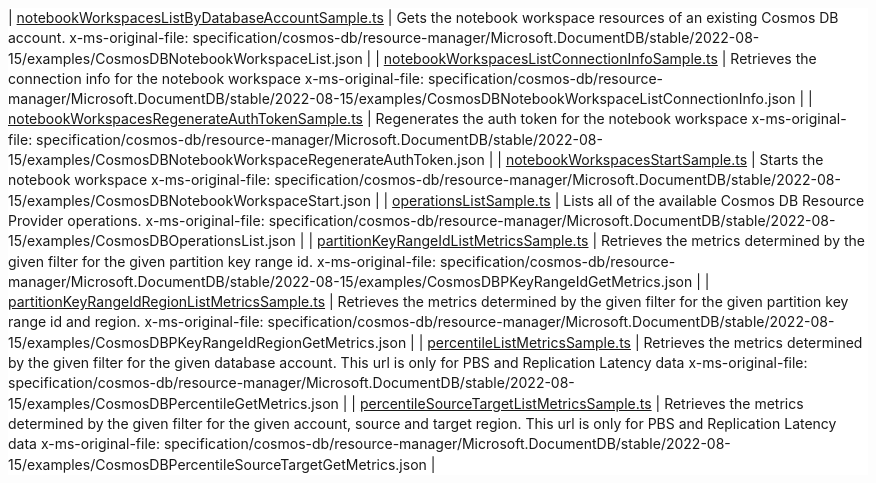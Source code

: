 | [notebookWorkspacesListByDatabaseAccountSample.ts][notebookworkspaceslistbydatabaseaccountsample]                                           | Gets the notebook workspace resources of an existing Cosmos DB account. x-ms-original-file: specification/cosmos-db/resource-manager/Microsoft.DocumentDB/stable/2022-08-15/examples/CosmosDBNotebookWorkspaceList.json                                                                                                                                                                                                                                                     |
| [notebookWorkspacesListConnectionInfoSample.ts][notebookworkspaceslistconnectioninfosample]                                                 | Retrieves the connection info for the notebook workspace x-ms-original-file: specification/cosmos-db/resource-manager/Microsoft.DocumentDB/stable/2022-08-15/examples/CosmosDBNotebookWorkspaceListConnectionInfo.json                                                                                                                                                                                                                                                      |
| [notebookWorkspacesRegenerateAuthTokenSample.ts][notebookworkspacesregenerateauthtokensample]                                               | Regenerates the auth token for the notebook workspace x-ms-original-file: specification/cosmos-db/resource-manager/Microsoft.DocumentDB/stable/2022-08-15/examples/CosmosDBNotebookWorkspaceRegenerateAuthToken.json                                                                                                                                                                                                                                                        |
| [notebookWorkspacesStartSample.ts][notebookworkspacesstartsample]                                                                           | Starts the notebook workspace x-ms-original-file: specification/cosmos-db/resource-manager/Microsoft.DocumentDB/stable/2022-08-15/examples/CosmosDBNotebookWorkspaceStart.json                                                                                                                                                                                                                                                                                              |
| [operationsListSample.ts][operationslistsample]                                                                                             | Lists all of the available Cosmos DB Resource Provider operations. x-ms-original-file: specification/cosmos-db/resource-manager/Microsoft.DocumentDB/stable/2022-08-15/examples/CosmosDBOperationsList.json                                                                                                                                                                                                                                                                 |
| [partitionKeyRangeIdListMetricsSample.ts][partitionkeyrangeidlistmetricssample]                                                             | Retrieves the metrics determined by the given filter for the given partition key range id. x-ms-original-file: specification/cosmos-db/resource-manager/Microsoft.DocumentDB/stable/2022-08-15/examples/CosmosDBPKeyRangeIdGetMetrics.json                                                                                                                                                                                                                                  |
| [partitionKeyRangeIdRegionListMetricsSample.ts][partitionkeyrangeidregionlistmetricssample]                                                 | Retrieves the metrics determined by the given filter for the given partition key range id and region. x-ms-original-file: specification/cosmos-db/resource-manager/Microsoft.DocumentDB/stable/2022-08-15/examples/CosmosDBPKeyRangeIdRegionGetMetrics.json                                                                                                                                                                                                                 |
| [percentileListMetricsSample.ts][percentilelistmetricssample]                                                                               | Retrieves the metrics determined by the given filter for the given database account. This url is only for PBS and Replication Latency data x-ms-original-file: specification/cosmos-db/resource-manager/Microsoft.DocumentDB/stable/2022-08-15/examples/CosmosDBPercentileGetMetrics.json                                                                                                                                                                                   |
| [percentileSourceTargetListMetricsSample.ts][percentilesourcetargetlistmetricssample]                                                       | Retrieves the metrics determined by the given filter for the given account, source and target region. This url is only for PBS and Replication Latency data x-ms-original-file: specification/cosmos-db/resource-manager/Microsoft.DocumentDB/stable/2022-08-15/examples/CosmosDBPercentileSourceTargetGetMetrics.json                                                                                                                                                      |

[cassandraclusterscreateupdatesample]: https://github.com/Azure/azure-sdk-for-js/blob/main/sdk/cosmosdb/arm-cosmosdb/samples/v15/typescript/src/cassandraClustersCreateUpdateSample.ts
[cassandraclustersdeallocatesample]: https://github.com/Azure/azure-sdk-for-js/blob/main/sdk/cosmosdb/arm-cosmosdb/samples/v15/typescript/src/cassandraClustersDeallocateSample.ts
[cassandraclustersdeletesample]: https://github.com/Azure/azure-sdk-for-js/blob/main/sdk/cosmosdb/arm-cosmosdb/samples/v15/typescript/src/cassandraClustersDeleteSample.ts
[cassandraclustersgetsample]: https://github.com/Azure/azure-sdk-for-js/blob/main/sdk/cosmosdb/arm-cosmosdb/samples/v15/typescript/src/cassandraClustersGetSample.ts
[cassandraclustersinvokecommandsample]: https://github.com/Azure/azure-sdk-for-js/blob/main/sdk/cosmosdb/arm-cosmosdb/samples/v15/typescript/src/cassandraClustersInvokeCommandSample.ts
[cassandraclusterslistbyresourcegroupsample]: https://github.com/Azure/azure-sdk-for-js/blob/main/sdk/cosmosdb/arm-cosmosdb/samples/v15/typescript/src/cassandraClustersListByResourceGroupSample.ts
[cassandraclusterslistbysubscriptionsample]: https://github.com/Azure/azure-sdk-for-js/blob/main/sdk/cosmosdb/arm-cosmosdb/samples/v15/typescript/src/cassandraClustersListBySubscriptionSample.ts
[cassandraclustersstartsample]: https://github.com/Azure/azure-sdk-for-js/blob/main/sdk/cosmosdb/arm-cosmosdb/samples/v15/typescript/src/cassandraClustersStartSample.ts
[cassandraclustersstatussample]: https://github.com/Azure/azure-sdk-for-js/blob/main/sdk/cosmosdb/arm-cosmosdb/samples/v15/typescript/src/cassandraClustersStatusSample.ts
[cassandraclustersupdatesample]: https://github.com/Azure/azure-sdk-for-js/blob/main/sdk/cosmosdb/arm-cosmosdb/samples/v15/typescript/src/cassandraClustersUpdateSample.ts
[cassandradatacenterscreateupdatesample]: https://github.com/Azure/azure-sdk-for-js/blob/main/sdk/cosmosdb/arm-cosmosdb/samples/v15/typescript/src/cassandraDataCentersCreateUpdateSample.ts
[cassandradatacentersdeletesample]: https://github.com/Azure/azure-sdk-for-js/blob/main/sdk/cosmosdb/arm-cosmosdb/samples/v15/typescript/src/cassandraDataCentersDeleteSample.ts
[cassandradatacentersgetsample]: https://github.com/Azure/azure-sdk-for-js/blob/main/sdk/cosmosdb/arm-cosmosdb/samples/v15/typescript/src/cassandraDataCentersGetSample.ts
[cassandradatacenterslistsample]: https://github.com/Azure/azure-sdk-for-js/blob/main/sdk/cosmosdb/arm-cosmosdb/samples/v15/typescript/src/cassandraDataCentersListSample.ts
[cassandradatacentersupdatesample]: https://github.com/Azure/azure-sdk-for-js/blob/main/sdk/cosmosdb/arm-cosmosdb/samples/v15/typescript/src/cassandraDataCentersUpdateSample.ts
[cassandraresourcescreateupdatecassandrakeyspacesample]: https://github.com/Azure/azure-sdk-for-js/blob/main/sdk/cosmosdb/arm-cosmosdb/samples/v15/typescript/src/cassandraResourcesCreateUpdateCassandraKeyspaceSample.ts
[cassandraresourcescreateupdatecassandratablesample]: https://github.com/Azure/azure-sdk-for-js/blob/main/sdk/cosmosdb/arm-cosmosdb/samples/v15/typescript/src/cassandraResourcesCreateUpdateCassandraTableSample.ts
[cassandraresourcesdeletecassandrakeyspacesample]: https://github.com/Azure/azure-sdk-for-js/blob/main/sdk/cosmosdb/arm-cosmosdb/samples/v15/typescript/src/cassandraResourcesDeleteCassandraKeyspaceSample.ts
[cassandraresourcesdeletecassandratablesample]: https://github.com/Azure/azure-sdk-for-js/blob/main/sdk/cosmosdb/arm-cosmosdb/samples/v15/typescript/src/cassandraResourcesDeleteCassandraTableSample.ts
[cassandraresourcesgetcassandrakeyspacesample]: https://github.com/Azure/azure-sdk-for-js/blob/main/sdk/cosmosdb/arm-cosmosdb/samples/v15/typescript/src/cassandraResourcesGetCassandraKeyspaceSample.ts
[cassandraresourcesgetcassandrakeyspacethroughputsample]: https://github.com/Azure/azure-sdk-for-js/blob/main/sdk/cosmosdb/arm-cosmosdb/samples/v15/typescript/src/cassandraResourcesGetCassandraKeyspaceThroughputSample.ts
[cassandraresourcesgetcassandratablesample]: https://github.com/Azure/azure-sdk-for-js/blob/main/sdk/cosmosdb/arm-cosmosdb/samples/v15/typescript/src/cassandraResourcesGetCassandraTableSample.ts
[cassandraresourcesgetcassandratablethroughputsample]: https://github.com/Azure/azure-sdk-for-js/blob/main/sdk/cosmosdb/arm-cosmosdb/samples/v15/typescript/src/cassandraResourcesGetCassandraTableThroughputSample.ts
[cassandraresourceslistcassandrakeyspacessample]: https://github.com/Azure/azure-sdk-for-js/blob/main/sdk/cosmosdb/arm-cosmosdb/samples/v15/typescript/src/cassandraResourcesListCassandraKeyspacesSample.ts
[cassandraresourceslistcassandratablessample]: https://github.com/Azure/azure-sdk-for-js/blob/main/sdk/cosmosdb/arm-cosmosdb/samples/v15/typescript/src/cassandraResourcesListCassandraTablesSample.ts
[cassandraresourcesmigratecassandrakeyspacetoautoscalesample]: https://github.com/Azure/azure-sdk-for-js/blob/main/sdk/cosmosdb/arm-cosmosdb/samples/v15/typescript/src/cassandraResourcesMigrateCassandraKeyspaceToAutoscaleSample.ts
[cassandraresourcesmigratecassandrakeyspacetomanualthroughputsample]: https://github.com/Azure/azure-sdk-for-js/blob/main/sdk/cosmosdb/arm-cosmosdb/samples/v15/typescript/src/cassandraResourcesMigrateCassandraKeyspaceToManualThroughputSample.ts
[cassandraresourcesmigratecassandratabletoautoscalesample]: https://github.com/Azure/azure-sdk-for-js/blob/main/sdk/cosmosdb/arm-cosmosdb/samples/v15/typescript/src/cassandraResourcesMigrateCassandraTableToAutoscaleSample.ts
[cassandraresourcesmigratecassandratabletomanualthroughputsample]: https://github.com/Azure/azure-sdk-for-js/blob/main/sdk/cosmosdb/arm-cosmosdb/samples/v15/typescript/src/cassandraResourcesMigrateCassandraTableToManualThroughputSample.ts
[cassandraresourcesupdatecassandrakeyspacethroughputsample]: https://github.com/Azure/azure-sdk-for-js/blob/main/sdk/cosmosdb/arm-cosmosdb/samples/v15/typescript/src/cassandraResourcesUpdateCassandraKeyspaceThroughputSample.ts
[cassandraresourcesupdatecassandratablethroughputsample]: https://github.com/Azure/azure-sdk-for-js/blob/main/sdk/cosmosdb/arm-cosmosdb/samples/v15/typescript/src/cassandraResourcesUpdateCassandraTableThroughputSample.ts
[collectionlistmetricdefinitionssample]: https://github.com/Azure/azure-sdk-for-js/blob/main/sdk/cosmosdb/arm-cosmosdb/samples/v15/typescript/src/collectionListMetricDefinitionsSample.ts
[collectionlistmetricssample]: https://github.com/Azure/azure-sdk-for-js/blob/main/sdk/cosmosdb/arm-cosmosdb/samples/v15/typescript/src/collectionListMetricsSample.ts
[collectionlistusagessample]: https://github.com/Azure/azure-sdk-for-js/blob/main/sdk/cosmosdb/arm-cosmosdb/samples/v15/typescript/src/collectionListUsagesSample.ts
[collectionpartitionlistmetricssample]: https://github.com/Azure/azure-sdk-for-js/blob/main/sdk/cosmosdb/arm-cosmosdb/samples/v15/typescript/src/collectionPartitionListMetricsSample.ts
[collectionpartitionlistusagessample]: https://github.com/Azure/azure-sdk-for-js/blob/main/sdk/cosmosdb/arm-cosmosdb/samples/v15/typescript/src/collectionPartitionListUsagesSample.ts
[collectionpartitionregionlistmetricssample]: https://github.com/Azure/azure-sdk-for-js/blob/main/sdk/cosmosdb/arm-cosmosdb/samples/v15/typescript/src/collectionPartitionRegionListMetricsSample.ts
[collectionregionlistmetricssample]: https://github.com/Azure/azure-sdk-for-js/blob/main/sdk/cosmosdb/arm-cosmosdb/samples/v15/typescript/src/collectionRegionListMetricsSample.ts
[databaseaccountregionlistmetricssample]: https://github.com/Azure/azure-sdk-for-js/blob/main/sdk/cosmosdb/arm-cosmosdb/samples/v15/typescript/src/databaseAccountRegionListMetricsSample.ts
[databaseaccountschecknameexistssample]: https://github.com/Azure/azure-sdk-for-js/blob/main/sdk/cosmosdb/arm-cosmosdb/samples/v15/typescript/src/databaseAccountsCheckNameExistsSample.ts
[databaseaccountscreateorupdatesample]: https://github.com/Azure/azure-sdk-for-js/blob/main/sdk/cosmosdb/arm-cosmosdb/samples/v15/typescript/src/databaseAccountsCreateOrUpdateSample.ts
[databaseaccountsdeletesample]: https://github.com/Azure/azure-sdk-for-js/blob/main/sdk/cosmosdb/arm-cosmosdb/samples/v15/typescript/src/databaseAccountsDeleteSample.ts
[databaseaccountsfailoverprioritychangesample]: https://github.com/Azure/azure-sdk-for-js/blob/main/sdk/cosmosdb/arm-cosmosdb/samples/v15/typescript/src/databaseAccountsFailoverPriorityChangeSample.ts
[databaseaccountsgetreadonlykeyssample]: https://github.com/Azure/azure-sdk-for-js/blob/main/sdk/cosmosdb/arm-cosmosdb/samples/v15/typescript/src/databaseAccountsGetReadOnlyKeysSample.ts
[databaseaccountsgetsample]: https://github.com/Azure/azure-sdk-for-js/blob/main/sdk/cosmosdb/arm-cosmosdb/samples/v15/typescript/src/databaseAccountsGetSample.ts
[databaseaccountslistbyresourcegroupsample]: https://github.com/Azure/azure-sdk-for-js/blob/main/sdk/cosmosdb/arm-cosmosdb/samples/v15/typescript/src/databaseAccountsListByResourceGroupSample.ts
[databaseaccountslistconnectionstringssample]: https://github.com/Azure/azure-sdk-for-js/blob/main/sdk/cosmosdb/arm-cosmosdb/samples/v15/typescript/src/databaseAccountsListConnectionStringsSample.ts
[databaseaccountslistkeyssample]: https://github.com/Azure/azure-sdk-for-js/blob/main/sdk/cosmosdb/arm-cosmosdb/samples/v15/typescript/src/databaseAccountsListKeysSample.ts
[databaseaccountslistmetricdefinitionssample]: https://github.com/Azure/azure-sdk-for-js/blob/main/sdk/cosmosdb/arm-cosmosdb/samples/v15/typescript/src/databaseAccountsListMetricDefinitionsSample.ts
[databaseaccountslistmetricssample]: https://github.com/Azure/azure-sdk-for-js/blob/main/sdk/cosmosdb/arm-cosmosdb/samples/v15/typescript/src/databaseAccountsListMetricsSample.ts
[databaseaccountslistreadonlykeyssample]: https://github.com/Azure/azure-sdk-for-js/blob/main/sdk/cosmosdb/arm-cosmosdb/samples/v15/typescript/src/databaseAccountsListReadOnlyKeysSample.ts
[databaseaccountslistsample]: https://github.com/Azure/azure-sdk-for-js/blob/main/sdk/cosmosdb/arm-cosmosdb/samples/v15/typescript/src/databaseAccountsListSample.ts
[databaseaccountslistusagessample]: https://github.com/Azure/azure-sdk-for-js/blob/main/sdk/cosmosdb/arm-cosmosdb/samples/v15/typescript/src/databaseAccountsListUsagesSample.ts
[databaseaccountsofflineregionsample]: https://github.com/Azure/azure-sdk-for-js/blob/main/sdk/cosmosdb/arm-cosmosdb/samples/v15/typescript/src/databaseAccountsOfflineRegionSample.ts
[databaseaccountsonlineregionsample]: https://github.com/Azure/azure-sdk-for-js/blob/main/sdk/cosmosdb/arm-cosmosdb/samples/v15/typescript/src/databaseAccountsOnlineRegionSample.ts
[databaseaccountsregeneratekeysample]: https://github.com/Azure/azure-sdk-for-js/blob/main/sdk/cosmosdb/arm-cosmosdb/samples/v15/typescript/src/databaseAccountsRegenerateKeySample.ts
[databaseaccountsupdatesample]: https://github.com/Azure/azure-sdk-for-js/blob/main/sdk/cosmosdb/arm-cosmosdb/samples/v15/typescript/src/databaseAccountsUpdateSample.ts
[databaselistmetricdefinitionssample]: https://github.com/Azure/azure-sdk-for-js/blob/main/sdk/cosmosdb/arm-cosmosdb/samples/v15/typescript/src/databaseListMetricDefinitionsSample.ts
[databaselistmetricssample]: https://github.com/Azure/azure-sdk-for-js/blob/main/sdk/cosmosdb/arm-cosmosdb/samples/v15/typescript/src/databaseListMetricsSample.ts
[databaselistusagessample]: https://github.com/Azure/azure-sdk-for-js/blob/main/sdk/cosmosdb/arm-cosmosdb/samples/v15/typescript/src/databaseListUsagesSample.ts
[gremlinresourcescreateupdategremlindatabasesample]: https://github.com/Azure/azure-sdk-for-js/blob/main/sdk/cosmosdb/arm-cosmosdb/samples/v15/typescript/src/gremlinResourcesCreateUpdateGremlinDatabaseSample.ts
[gremlinresourcescreateupdategremlingraphsample]: https://github.com/Azure/azure-sdk-for-js/blob/main/sdk/cosmosdb/arm-cosmosdb/samples/v15/typescript/src/gremlinResourcesCreateUpdateGremlinGraphSample.ts
[gremlinresourcesdeletegremlindatabasesample]: https://github.com/Azure/azure-sdk-for-js/blob/main/sdk/cosmosdb/arm-cosmosdb/samples/v15/typescript/src/gremlinResourcesDeleteGremlinDatabaseSample.ts
[gremlinresourcesdeletegremlingraphsample]: https://github.com/Azure/azure-sdk-for-js/blob/main/sdk/cosmosdb/arm-cosmosdb/samples/v15/typescript/src/gremlinResourcesDeleteGremlinGraphSample.ts
[gremlinresourcesgetgremlindatabasesample]: https://github.com/Azure/azure-sdk-for-js/blob/main/sdk/cosmosdb/arm-cosmosdb/samples/v15/typescript/src/gremlinResourcesGetGremlinDatabaseSample.ts
[gremlinresourcesgetgremlindatabasethroughputsample]: https://github.com/Azure/azure-sdk-for-js/blob/main/sdk/cosmosdb/arm-cosmosdb/samples/v15/typescript/src/gremlinResourcesGetGremlinDatabaseThroughputSample.ts
[gremlinresourcesgetgremlingraphsample]: https://github.com/Azure/azure-sdk-for-js/blob/main/sdk/cosmosdb/arm-cosmosdb/samples/v15/typescript/src/gremlinResourcesGetGremlinGraphSample.ts
[gremlinresourcesgetgremlingraphthroughputsample]: https://github.com/Azure/azure-sdk-for-js/blob/main/sdk/cosmosdb/arm-cosmosdb/samples/v15/typescript/src/gremlinResourcesGetGremlinGraphThroughputSample.ts
[gremlinresourceslistgremlindatabasessample]: https://github.com/Azure/azure-sdk-for-js/blob/main/sdk/cosmosdb/arm-cosmosdb/samples/v15/typescript/src/gremlinResourcesListGremlinDatabasesSample.ts
[gremlinresourceslistgremlingraphssample]: https://github.com/Azure/azure-sdk-for-js/blob/main/sdk/cosmosdb/arm-cosmosdb/samples/v15/typescript/src/gremlinResourcesListGremlinGraphsSample.ts
[gremlinresourcesmigrategremlindatabasetoautoscalesample]: https://github.com/Azure/azure-sdk-for-js/blob/main/sdk/cosmosdb/arm-cosmosdb/samples/v15/typescript/src/gremlinResourcesMigrateGremlinDatabaseToAutoscaleSample.ts
[gremlinresourcesmigrategremlindatabasetomanualthroughputsample]: https://github.com/Azure/azure-sdk-for-js/blob/main/sdk/cosmosdb/arm-cosmosdb/samples/v15/typescript/src/gremlinResourcesMigrateGremlinDatabaseToManualThroughputSample.ts
[gremlinresourcesmigrategremlingraphtoautoscalesample]: https://github.com/Azure/azure-sdk-for-js/blob/main/sdk/cosmosdb/arm-cosmosdb/samples/v15/typescript/src/gremlinResourcesMigrateGremlinGraphToAutoscaleSample.ts
[gremlinresourcesmigrategremlingraphtomanualthroughputsample]: https://github.com/Azure/azure-sdk-for-js/blob/main/sdk/cosmosdb/arm-cosmosdb/samples/v15/typescript/src/gremlinResourcesMigrateGremlinGraphToManualThroughputSample.ts
[gremlinresourcesupdategremlindatabasethroughputsample]: https://github.com/Azure/azure-sdk-for-js/blob/main/sdk/cosmosdb/arm-cosmosdb/samples/v15/typescript/src/gremlinResourcesUpdateGremlinDatabaseThroughputSample.ts
[gremlinresourcesupdategremlingraphthroughputsample]: https://github.com/Azure/azure-sdk-for-js/blob/main/sdk/cosmosdb/arm-cosmosdb/samples/v15/typescript/src/gremlinResourcesUpdateGremlinGraphThroughputSample.ts
[locationsgetsample]: https://github.com/Azure/azure-sdk-for-js/blob/main/sdk/cosmosdb/arm-cosmosdb/samples/v15/typescript/src/locationsGetSample.ts
[locationslistsample]: https://github.com/Azure/azure-sdk-for-js/blob/main/sdk/cosmosdb/arm-cosmosdb/samples/v15/typescript/src/locationsListSample.ts
[mongodbresourcescreateupdatemongodbcollectionsample]: https://github.com/Azure/azure-sdk-for-js/blob/main/sdk/cosmosdb/arm-cosmosdb/samples/v15/typescript/src/mongoDbResourcesCreateUpdateMongoDbcollectionSample.ts
[mongodbresourcescreateupdatemongodbdatabasesample]: https://github.com/Azure/azure-sdk-for-js/blob/main/sdk/cosmosdb/arm-cosmosdb/samples/v15/typescript/src/mongoDbResourcesCreateUpdateMongoDbdatabaseSample.ts
[mongodbresourcescreateupdatemongoroledefinitionsample]: https://github.com/Azure/azure-sdk-for-js/blob/main/sdk/cosmosdb/arm-cosmosdb/samples/v15/typescript/src/mongoDbResourcesCreateUpdateMongoRoleDefinitionSample.ts
[mongodbresourcescreateupdatemongouserdefinitionsample]: https://github.com/Azure/azure-sdk-for-js/blob/main/sdk/cosmosdb/arm-cosmosdb/samples/v15/typescript/src/mongoDbResourcesCreateUpdateMongoUserDefinitionSample.ts
[mongodbresourcesdeletemongodbcollectionsample]: https://github.com/Azure/azure-sdk-for-js/blob/main/sdk/cosmosdb/arm-cosmosdb/samples/v15/typescript/src/mongoDbResourcesDeleteMongoDbcollectionSample.ts
[mongodbresourcesdeletemongodbdatabasesample]: https://github.com/Azure/azure-sdk-for-js/blob/main/sdk/cosmosdb/arm-cosmosdb/samples/v15/typescript/src/mongoDbResourcesDeleteMongoDbdatabaseSample.ts
[mongodbresourcesdeletemongoroledefinitionsample]: https://github.com/Azure/azure-sdk-for-js/blob/main/sdk/cosmosdb/arm-cosmosdb/samples/v15/typescript/src/mongoDbResourcesDeleteMongoRoleDefinitionSample.ts
[mongodbresourcesdeletemongouserdefinitionsample]: https://github.com/Azure/azure-sdk-for-js/blob/main/sdk/cosmosdb/arm-cosmosdb/samples/v15/typescript/src/mongoDbResourcesDeleteMongoUserDefinitionSample.ts
[mongodbresourcesgetmongodbcollectionsample]: https://github.com/Azure/azure-sdk-for-js/blob/main/sdk/cosmosdb/arm-cosmosdb/samples/v15/typescript/src/mongoDbResourcesGetMongoDbcollectionSample.ts
[mongodbresourcesgetmongodbcollectionthroughputsample]: https://github.com/Azure/azure-sdk-for-js/blob/main/sdk/cosmosdb/arm-cosmosdb/samples/v15/typescript/src/mongoDbResourcesGetMongoDbcollectionThroughputSample.ts
[mongodbresourcesgetmongodbdatabasesample]: https://github.com/Azure/azure-sdk-for-js/blob/main/sdk/cosmosdb/arm-cosmosdb/samples/v15/typescript/src/mongoDbResourcesGetMongoDbdatabaseSample.ts
[mongodbresourcesgetmongodbdatabasethroughputsample]: https://github.com/Azure/azure-sdk-for-js/blob/main/sdk/cosmosdb/arm-cosmosdb/samples/v15/typescript/src/mongoDbResourcesGetMongoDbdatabaseThroughputSample.ts
[mongodbresourcesgetmongoroledefinitionsample]: https://github.com/Azure/azure-sdk-for-js/blob/main/sdk/cosmosdb/arm-cosmosdb/samples/v15/typescript/src/mongoDbResourcesGetMongoRoleDefinitionSample.ts
[mongodbresourcesgetmongouserdefinitionsample]: https://github.com/Azure/azure-sdk-for-js/blob/main/sdk/cosmosdb/arm-cosmosdb/samples/v15/typescript/src/mongoDbResourcesGetMongoUserDefinitionSample.ts
[mongodbresourceslistmongodbcollectionssample]: https://github.com/Azure/azure-sdk-for-js/blob/main/sdk/cosmosdb/arm-cosmosdb/samples/v15/typescript/src/mongoDbResourcesListMongoDbcollectionsSample.ts
[mongodbresourceslistmongodbdatabasessample]: https://github.com/Azure/azure-sdk-for-js/blob/main/sdk/cosmosdb/arm-cosmosdb/samples/v15/typescript/src/mongoDbResourcesListMongoDbdatabasesSample.ts
[mongodbresourceslistmongoroledefinitionssample]: https://github.com/Azure/azure-sdk-for-js/blob/main/sdk/cosmosdb/arm-cosmosdb/samples/v15/typescript/src/mongoDbResourcesListMongoRoleDefinitionsSample.ts
[mongodbresourceslistmongouserdefinitionssample]: https://github.com/Azure/azure-sdk-for-js/blob/main/sdk/cosmosdb/arm-cosmosdb/samples/v15/typescript/src/mongoDbResourcesListMongoUserDefinitionsSample.ts
[mongodbresourcesmigratemongodbcollectiontoautoscalesample]: https://github.com/Azure/azure-sdk-for-js/blob/main/sdk/cosmosdb/arm-cosmosdb/samples/v15/typescript/src/mongoDbResourcesMigrateMongoDbcollectionToAutoscaleSample.ts
[mongodbresourcesmigratemongodbcollectiontomanualthroughputsample]: https://github.com/Azure/azure-sdk-for-js/blob/main/sdk/cosmosdb/arm-cosmosdb/samples/v15/typescript/src/mongoDbResourcesMigrateMongoDbcollectionToManualThroughputSample.ts
[mongodbresourcesmigratemongodbdatabasetoautoscalesample]: https://github.com/Azure/azure-sdk-for-js/blob/main/sdk/cosmosdb/arm-cosmosdb/samples/v15/typescript/src/mongoDbResourcesMigrateMongoDbdatabaseToAutoscaleSample.ts
[mongodbresourcesmigratemongodbdatabasetomanualthroughputsample]: https://github.com/Azure/azure-sdk-for-js/blob/main/sdk/cosmosdb/arm-cosmosdb/samples/v15/typescript/src/mongoDbResourcesMigrateMongoDbdatabaseToManualThroughputSample.ts
[mongodbresourcesretrievecontinuousbackupinformationsample]: https://github.com/Azure/azure-sdk-for-js/blob/main/sdk/cosmosdb/arm-cosmosdb/samples/v15/typescript/src/mongoDbResourcesRetrieveContinuousBackupInformationSample.ts
[mongodbresourcesupdatemongodbcollectionthroughputsample]: https://github.com/Azure/azure-sdk-for-js/blob/main/sdk/cosmosdb/arm-cosmosdb/samples/v15/typescript/src/mongoDbResourcesUpdateMongoDbcollectionThroughputSample.ts
[mongodbresourcesupdatemongodbdatabasethroughputsample]: https://github.com/Azure/azure-sdk-for-js/blob/main/sdk/cosmosdb/arm-cosmosdb/samples/v15/typescript/src/mongoDbResourcesUpdateMongoDbdatabaseThroughputSample.ts
[notebookworkspacescreateorupdatesample]: https://github.com/Azure/azure-sdk-for-js/blob/main/sdk/cosmosdb/arm-cosmosdb/samples/v15/typescript/src/notebookWorkspacesCreateOrUpdateSample.ts
[notebookworkspacesdeletesample]: https://github.com/Azure/azure-sdk-for-js/blob/main/sdk/cosmosdb/arm-cosmosdb/samples/v15/typescript/src/notebookWorkspacesDeleteSample.ts
[notebookworkspacesgetsample]: https://github.com/Azure/azure-sdk-for-js/blob/main/sdk/cosmosdb/arm-cosmosdb/samples/v15/typescript/src/notebookWorkspacesGetSample.ts
[notebookworkspaceslistbydatabaseaccountsample]: https://github.com/Azure/azure-sdk-for-js/blob/main/sdk/cosmosdb/arm-cosmosdb/samples/v15/typescript/src/notebookWorkspacesListByDatabaseAccountSample.ts
[notebookworkspaceslistconnectioninfosample]: https://github.com/Azure/azure-sdk-for-js/blob/main/sdk/cosmosdb/arm-cosmosdb/samples/v15/typescript/src/notebookWorkspacesListConnectionInfoSample.ts
[notebookworkspacesregenerateauthtokensample]: https://github.com/Azure/azure-sdk-for-js/blob/main/sdk/cosmosdb/arm-cosmosdb/samples/v15/typescript/src/notebookWorkspacesRegenerateAuthTokenSample.ts
[notebookworkspacesstartsample]: https://github.com/Azure/azure-sdk-for-js/blob/main/sdk/cosmosdb/arm-cosmosdb/samples/v15/typescript/src/notebookWorkspacesStartSample.ts
[operationslistsample]: https://github.com/Azure/azure-sdk-for-js/blob/main/sdk/cosmosdb/arm-cosmosdb/samples/v15/typescript/src/operationsListSample.ts
[partitionkeyrangeidlistmetricssample]: https://github.com/Azure/azure-sdk-for-js/blob/main/sdk/cosmosdb/arm-cosmosdb/samples/v15/typescript/src/partitionKeyRangeIdListMetricsSample.ts
[partitionkeyrangeidregionlistmetricssample]: https://github.com/Azure/azure-sdk-for-js/blob/main/sdk/cosmosdb/arm-cosmosdb/samples/v15/typescript/src/partitionKeyRangeIdRegionListMetricsSample.ts
[percentilelistmetricssample]: https://github.com/Azure/azure-sdk-for-js/blob/main/sdk/cosmosdb/arm-cosmosdb/samples/v15/typescript/src/percentileListMetricsSample.ts
[percentilesourcetargetlistmetricssample]: https://github.com/Azure/azure-sdk-for-js/blob/main/sdk/cosmosdb/arm-cosmosdb/samples/v15/typescript/src/percentileSourceTargetListMetricsSample.ts
[percentiletargetlistmetricssample]: https://github.com/Azure/azure-sdk-for-js/blob/main/sdk/cosmosdb/arm-cosmosdb/samples/v15/typescript/src/percentileTargetListMetricsSample.ts
[privateendpointconnectionscreateorupdatesample]: https://github.com/Azure/azure-sdk-for-js/blob/main/sdk/cosmosdb/arm-cosmosdb/samples/v15/typescript/src/privateEndpointConnectionsCreateOrUpdateSample.ts
[privateendpointconnectionsdeletesample]: https://github.com/Azure/azure-sdk-for-js/blob/main/sdk/cosmosdb/arm-cosmosdb/samples/v15/typescript/src/privateEndpointConnectionsDeleteSample.ts
[privateendpointconnectionsgetsample]: https://github.com/Azure/azure-sdk-for-js/blob/main/sdk/cosmosdb/arm-cosmosdb/samples/v15/typescript/src/privateEndpointConnectionsGetSample.ts
[privateendpointconnectionslistbydatabaseaccountsample]: https://github.com/Azure/azure-sdk-for-js/blob/main/sdk/cosmosdb/arm-cosmosdb/samples/v15/typescript/src/privateEndpointConnectionsListByDatabaseAccountSample.ts
[privatelinkresourcesgetsample]: https://github.com/Azure/azure-sdk-for-js/blob/main/sdk/cosmosdb/arm-cosmosdb/samples/v15/typescript/src/privateLinkResourcesGetSample.ts
[privatelinkresourceslistbydatabaseaccountsample]: https://github.com/Azure/azure-sdk-for-js/blob/main/sdk/cosmosdb/arm-cosmosdb/samples/v15/typescript/src/privateLinkResourcesListByDatabaseAccountSample.ts
[restorabledatabaseaccountsgetbylocationsample]: https://github.com/Azure/azure-sdk-for-js/blob/main/sdk/cosmosdb/arm-cosmosdb/samples/v15/typescript/src/restorableDatabaseAccountsGetByLocationSample.ts
[restorabledatabaseaccountslistbylocationsample]: https://github.com/Azure/azure-sdk-for-js/blob/main/sdk/cosmosdb/arm-cosmosdb/samples/v15/typescript/src/restorableDatabaseAccountsListByLocationSample.ts
[restorabledatabaseaccountslistsample]: https://github.com/Azure/azure-sdk-for-js/blob/main/sdk/cosmosdb/arm-cosmosdb/samples/v15/typescript/src/restorableDatabaseAccountsListSample.ts
[restorablemongodbcollectionslistsample]: https://github.com/Azure/azure-sdk-for-js/blob/main/sdk/cosmosdb/arm-cosmosdb/samples/v15/typescript/src/restorableMongodbCollectionsListSample.ts
[restorablemongodbdatabaseslistsample]: https://github.com/Azure/azure-sdk-for-js/blob/main/sdk/cosmosdb/arm-cosmosdb/samples/v15/typescript/src/restorableMongodbDatabasesListSample.ts
[restorablemongodbresourceslistsample]: https://github.com/Azure/azure-sdk-for-js/blob/main/sdk/cosmosdb/arm-cosmosdb/samples/v15/typescript/src/restorableMongodbResourcesListSample.ts
[restorablesqlcontainerslistsample]: https://github.com/Azure/azure-sdk-for-js/blob/main/sdk/cosmosdb/arm-cosmosdb/samples/v15/typescript/src/restorableSqlContainersListSample.ts
[restorablesqldatabaseslistsample]: https://github.com/Azure/azure-sdk-for-js/blob/main/sdk/cosmosdb/arm-cosmosdb/samples/v15/typescript/src/restorableSqlDatabasesListSample.ts
[restorablesqlresourceslistsample]: https://github.com/Azure/azure-sdk-for-js/blob/main/sdk/cosmosdb/arm-cosmosdb/samples/v15/typescript/src/restorableSqlResourcesListSample.ts
[servicecreatesample]: https://github.com/Azure/azure-sdk-for-js/blob/main/sdk/cosmosdb/arm-cosmosdb/samples/v15/typescript/src/serviceCreateSample.ts
[servicedeletesample]: https://github.com/Azure/azure-sdk-for-js/blob/main/sdk/cosmosdb/arm-cosmosdb/samples/v15/typescript/src/serviceDeleteSample.ts
[servicegetsample]: https://github.com/Azure/azure-sdk-for-js/blob/main/sdk/cosmosdb/arm-cosmosdb/samples/v15/typescript/src/serviceGetSample.ts
[servicelistsample]: https://github.com/Azure/azure-sdk-for-js/blob/main/sdk/cosmosdb/arm-cosmosdb/samples/v15/typescript/src/serviceListSample.ts
[sqlresourcescreateupdatesqlcontainersample]: https://github.com/Azure/azure-sdk-for-js/blob/main/sdk/cosmosdb/arm-cosmosdb/samples/v15/typescript/src/sqlResourcesCreateUpdateSqlContainerSample.ts
[sqlresourcescreateupdatesqldatabasesample]: https://github.com/Azure/azure-sdk-for-js/blob/main/sdk/cosmosdb/arm-cosmosdb/samples/v15/typescript/src/sqlResourcesCreateUpdateSqlDatabaseSample.ts